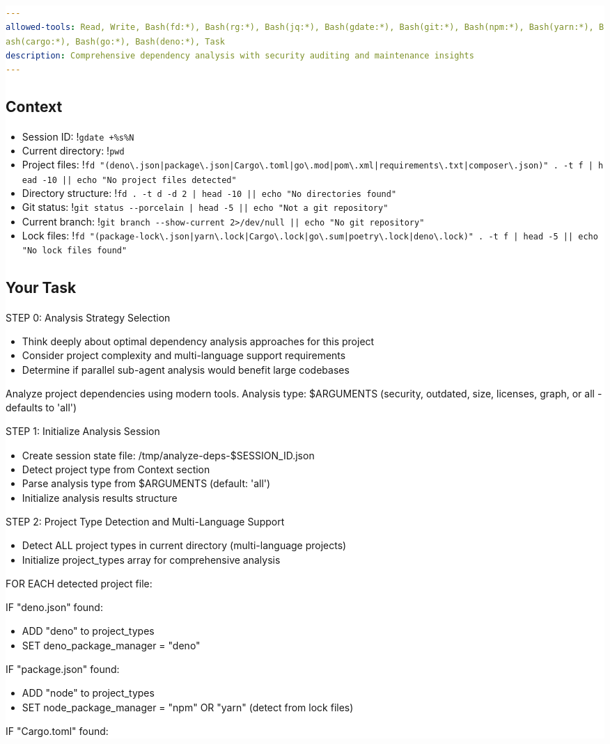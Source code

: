```yaml
---
allowed-tools: Read, Write, Bash(fd:*), Bash(rg:*), Bash(jq:*), Bash(gdate:*), Bash(git:*), Bash(npm:*), Bash(yarn:*), Bash(cargo:*), Bash(go:*), Bash(deno:*), Task
description: Comprehensive dependency analysis with security auditing and maintenance insights
---
```


## Context

- Session ID: !`gdate +%s%N`
- Current directory: !`pwd`
- Project files: !`fd "(deno\.json|package\.json|Cargo\.toml|go\.mod|pom\.xml|requirements\.txt|composer\.json)" . -t f | head -10 || echo "No project files detected"`
- Directory structure: !`fd . -t d -d 2 | head -10 || echo "No directories found"`
- Git status: !`git status --porcelain | head -5 || echo "Not a git repository"`
- Current branch: !`git branch --show-current 2>/dev/null || echo "No git repository"`
- Lock files: !`fd "(package-lock\.json|yarn\.lock|Cargo\.lock|go\.sum|poetry\.lock|deno\.lock)" . -t f | head -5 || echo "No lock files found"`

## Your Task

STEP 0: Analysis Strategy Selection

- Think deeply about optimal dependency analysis approaches for this project
- Consider project complexity and multi-language support requirements
- Determine if parallel sub-agent analysis would benefit large codebases

Analyze project dependencies using modern tools. Analysis type: $ARGUMENTS (security, outdated, size, licenses, graph, or all - defaults to 'all')

STEP 1: Initialize Analysis Session

- Create session state file: /tmp/analyze-deps-$SESSION_ID.json
- Detect project type from Context section
- Parse analysis type from $ARGUMENTS (default: 'all')
- Initialize analysis results structure

STEP 2: Project Type Detection and Multi-Language Support

- Detect ALL project types in current directory (multi-language projects)
- Initialize project_types array for comprehensive analysis

FOR EACH detected project file:

IF "deno.json" found:

- ADD "deno" to project_types
- SET deno_package_manager = "deno"

IF "package.json" found:

- ADD "node" to project_types
- SET node_package_manager = "npm" OR "yarn" (detect from lock files)

IF "Cargo.toml" found:
